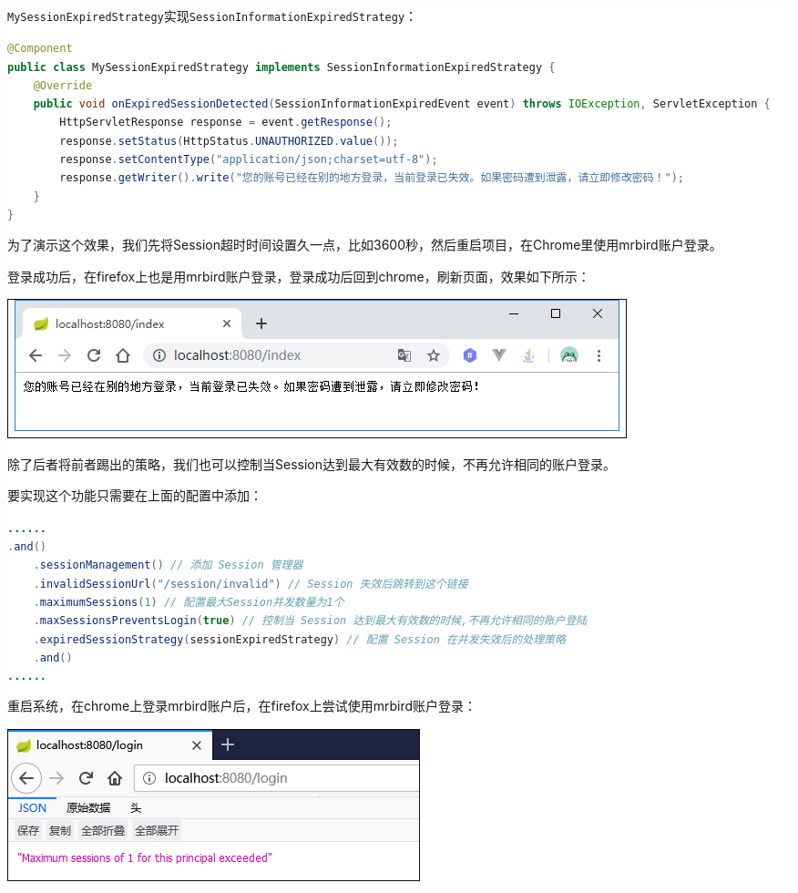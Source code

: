`MySessionExpiredStrategy`实现`SessionInformationExpiredStrategy`：
```java
@Component
public class MySessionExpiredStrategy implements SessionInformationExpiredStrategy {
    @Override
    public void onExpiredSessionDetected(SessionInformationExpiredEvent event) throws IOException, ServletException {
        HttpServletResponse response = event.getResponse();
        response.setStatus(HttpStatus.UNAUTHORIZED.value());
        response.setContentType("application/json;charset=utf-8");
        response.getWriter().write("您的账号已经在别的地方登录，当前登录已失效。如果密码遭到泄露，请立即修改密码！");
    }
}
```
为了演示这个效果，我们先将Session超时时间设置久一点，比如3600秒，然后重启项目，在Chrome里使用mrbird账户登录。

登录成功后，在firefox上也是用mrbird账户登录，登录成功后回到chrome，刷新页面，效果如下所示：

![img_1.png](img_1.png)

除了后者将前者踢出的策略，我们也可以控制当Session达到最大有效数的时候，不再允许相同的账户登录。

要实现这个功能只需要在上面的配置中添加：

```java
......
.and()
    .sessionManagement() // 添加 Session 管理器
    .invalidSessionUrl("/session/invalid") // Session 失效后跳转到这个链接
    .maximumSessions(1) // 配置最大Session并发数量为1个
    .maxSessionsPreventsLogin(true) // 控制当 Session 达到最大有效数的时候,不再允许相同的账户登陆
    .expiredSessionStrategy(sessionExpiredStrategy) // 配置 Session 在并发失效后的处理策略
    .and()
......
```
重启系统，在chrome上登录mrbird账户后，在firefox上尝试使用mrbird账户登录：

![img_2.png](img_2.png)
